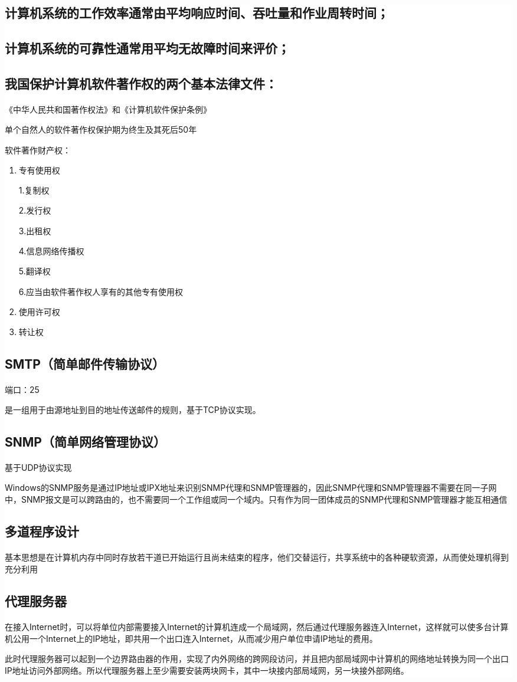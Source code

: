 ## 计算机系统的工作效率通常由平均响应时间、吞吐量和作业周转时间；

## 计算机系统的可靠性通常用平均无故障时间来评价；

## 我国保护计算机软件著作权的两个基本法律文件：

《中华人民共和国著作权法》和《计算机软件保护条例》

单个自然人的软件著作权保护期为终生及其死后50年

软件著作财产权：

1. 专有使用权

   1.复制权

   2.发行权

   3.出租权

   4.信息网络传播权

   5.翻译权

   6.应当由软件著作权人享有的其他专有使用权

2. 使用许可权

3. 转让权

## SMTP（简单邮件传输协议）

端口：25

是一组用于由源地址到目的地址传送邮件的规则，基于TCP协议实现。

## SNMP（简单网络管理协议）

基于UDP协议实现

Windows的SNMP服务是通过IP地址或IPX地址来识别SNMP代理和SNMP管理器的，因此SNMP代理和SNMP管理器不需要在同一子网中，SNMP报文是可以跨路由的，也不需要同一个工作组或同一个域内。只有作为同一团体成员的SNMP代理和SNMP管理器才能互相通信

## 多道程序设计

基本思想是在计算机内存中同时存放若干道已开始运行且尚未结束的程序，他们交替运行，共享系统中的各种硬软资源，从而使处理机得到充分利用

## 代理服务器

在接入Internet时，可以将单位内部需要接入Internet的计算机连成一个局域网，然后通过代理服务器连入Internet，这样就可以使多台计算机公用一个Internet上的IP地址，即共用一个出口连入Internet，从而减少用户单位申请IP地址的费用。

此时代理服务器可以起到一个边界路由器的作用，实现了内外网络的跨网段访问，并且把内部局域网中计算机的网络地址转换为同一个出口IP地址访问外部网络。所以代理服务器上至少需要安装两块网卡，其中一块接内部局域网，另一块接外部网络。
